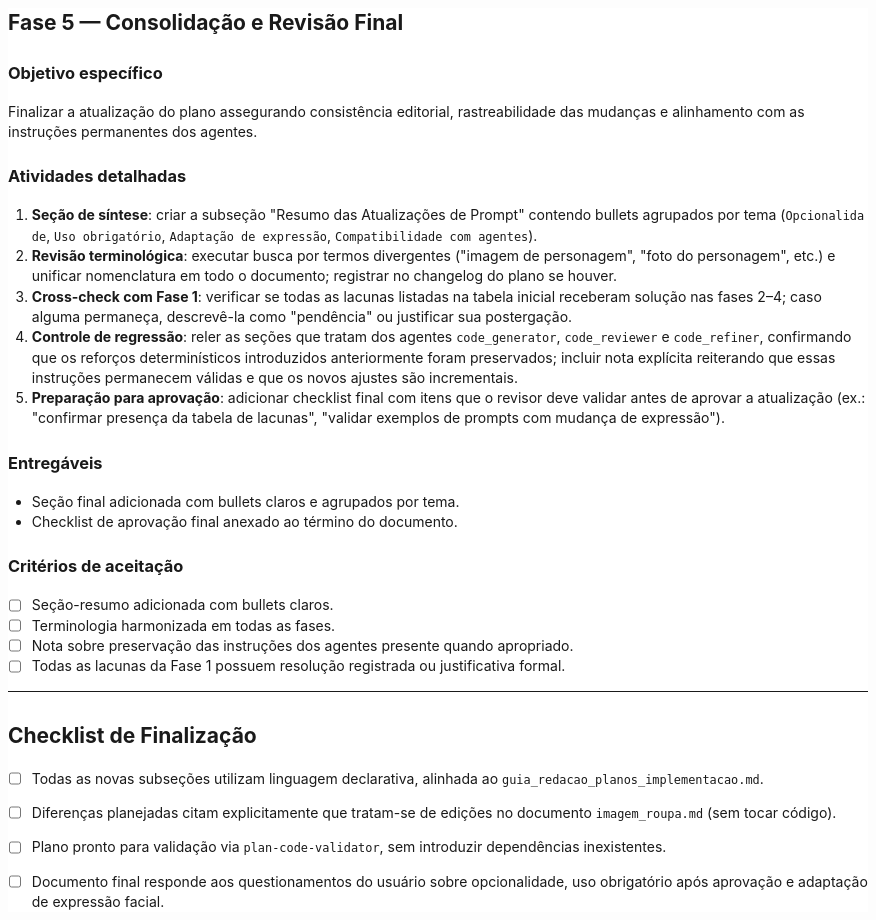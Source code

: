 ## Fase 5 — Consolidação e Revisão Final

### Objetivo específico
Finalizar a atualização do plano assegurando consistência editorial, rastreabilidade das mudanças e alinhamento com as instruções permanentes dos agentes.

### Atividades detalhadas
1. **Seção de síntese**: criar a subseção "Resumo das Atualizações de Prompt" contendo bullets agrupados por tema (`Opcionalidade`, `Uso obrigatório`, `Adaptação de expressão`, `Compatibilidade com agentes`).
2. **Revisão terminológica**: executar busca por termos divergentes ("imagem de personagem", "foto do personagem", etc.) e unificar nomenclatura em todo o documento; registrar no changelog do plano se houver.
3. **Cross-check com Fase 1**: verificar se todas as lacunas listadas na tabela inicial receberam solução nas fases 2–4; caso alguma permaneça, descrevê-la como "pendência" ou justificar sua postergação.
4. **Controle de regressão**: reler as seções que tratam dos agentes `code_generator`, `code_reviewer` e `code_refiner`, confirmando que os reforços determinísticos introduzidos anteriormente foram preservados; incluir nota explícita reiterando que essas instruções permanecem válidas e que os novos ajustes são incrementais.
5. **Preparação para aprovação**: adicionar checklist final com itens que o revisor deve validar antes de aprovar a atualização (ex.: "confirmar presença da tabela de lacunas", "validar exemplos de prompts com mudança de expressão").

### Entregáveis
- Seção final adicionada com bullets claros e agrupados por tema.
- Checklist de aprovação final anexado ao término do documento.

### Critérios de aceitação
- [ ] Seção-resumo adicionada com bullets claros.
- [ ] Terminologia harmonizada em todas as fases.
- [ ] Nota sobre preservação das instruções dos agentes presente quando apropriado.
- [ ] Todas as lacunas da Fase 1 possuem resolução registrada ou justificativa formal.

---
## Checklist de Finalização
- [ ] Todas as novas subseções utilizam linguagem declarativa, alinhada ao `guia_redacao_planos_implementacao.md`.
- [ ] Diferenças planejadas citam explicitamente que tratam-se de edições no documento `imagem_roupa.md` (sem tocar código).
- [ ] Plano pronto para validação via `plan-code-validator`, sem introduzir dependências inexistentes.
- [ ] Documento final responde aos questionamentos do usuário sobre opcionalidade, uso obrigatório após aprovação e adaptação de expressão facial.


